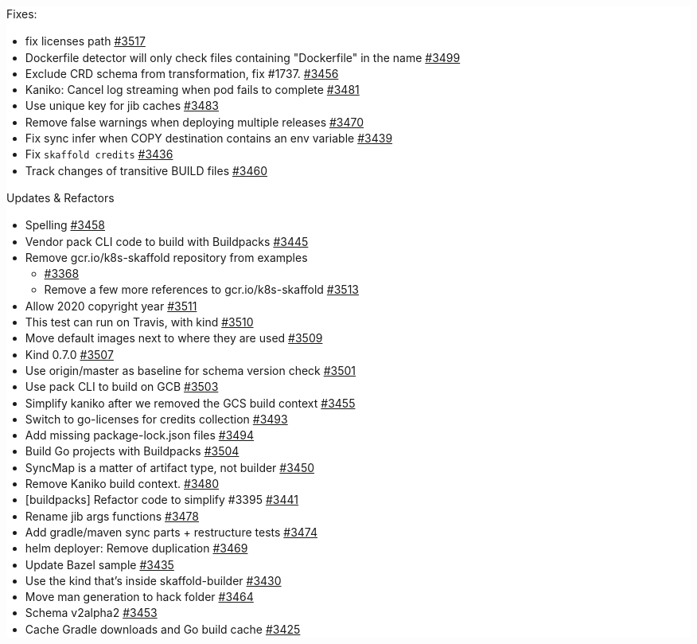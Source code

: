 Fixes: 
* fix licenses path [#3517](https://github.com/GoogleContainerTools/skaffold/pull/3517)
* Dockerfile detector will only check files containing "Dockerfile" in the name [#3499](https://github.com/GoogleContainerTools/skaffold/pull/3499)
* Exclude CRD schema from transformation, fix #1737. [#3456](https://github.com/GoogleContainerTools/skaffold/pull/3456)  
* Kaniko: Cancel log streaming when pod fails to complete [#3481](https://github.com/GoogleContainerTools/skaffold/pull/3481)
* Use unique key for jib caches [#3483](https://github.com/GoogleContainerTools/skaffold/pull/3483)
* Remove false warnings when deploying multiple releases [#3470](https://github.com/GoogleContainerTools/skaffold/pull/3470)
* Fix sync infer when COPY destination contains an env variable [#3439](https://github.com/GoogleContainerTools/skaffold/pull/3439)
* Fix `skaffold credits` [#3436](https://github.com/GoogleContainerTools/skaffold/pull/3436)
* Track changes of transitive BUILD files [#3460](https://github.com/GoogleContainerTools/skaffold/pull/3460)

Updates & Refactors
* Spelling [#3458](https://github.com/GoogleContainerTools/skaffold/pull/3458) 
* Vendor pack CLI code to build with Buildpacks [#3445](https://github.com/GoogleContainerTools/skaffold/pull/3445)
* Remove gcr.io/k8s-skaffold repository from examples 
    * [#3368](https://github.com/GoogleContainerTools/skaffold/pull/3368)
    * Remove a few more references to gcr.io/k8s-skaffold [#3513](https://github.com/GoogleContainerTools/skaffold/pull/3513)
* Allow 2020 copyright year [#3511](https://github.com/GoogleContainerTools/skaffold/pull/3511)
* This test can run on Travis, with kind [#3510](https://github.com/GoogleContainerTools/skaffold/pull/3510)
* Move default images next to where they are used [#3509](https://github.com/GoogleContainerTools/skaffold/pull/3509)
* Kind 0.7.0 [#3507](https://github.com/GoogleContainerTools/skaffold/pull/3507)
* Use origin/master as baseline for schema version check [#3501](https://github.com/GoogleContainerTools/skaffold/pull/3501)
* Use pack CLI to build on GCB [#3503](https://github.com/GoogleContainerTools/skaffold/pull/3503)
* Simplify kaniko after we removed the GCS build context [#3455](https://github.com/GoogleContainerTools/skaffold/pull/3455)
* Switch to go-licenses for credits collection [#3493](https://github.com/GoogleContainerTools/skaffold/pull/3493)
* Add missing package-lock.json files [#3494](https://github.com/GoogleContainerTools/skaffold/pull/3494)
* Build Go projects with Buildpacks [#3504](https://github.com/GoogleContainerTools/skaffold/pull/3504)
* SyncMap is a matter of artifact type, not builder [#3450](https://github.com/GoogleContainerTools/skaffold/pull/3450)
* Remove Kaniko build context. [#3480](https://github.com/GoogleContainerTools/skaffold/pull/3480)
* [buildpacks] Refactor code to simplify #3395 [#3441](https://github.com/GoogleContainerTools/skaffold/pull/3441)
* Rename jib args functions [#3478](https://github.com/GoogleContainerTools/skaffold/pull/3478)
* Add gradle/maven sync parts + restructure tests [#3474](https://github.com/GoogleContainerTools/skaffold/pull/3474)
* helm deployer: Remove duplication [#3469](https://github.com/GoogleContainerTools/skaffold/pull/3469)
* Update Bazel sample [#3435](https://github.com/GoogleContainerTools/skaffold/pull/3435)
* Use the kind that’s inside skaffold-builder [#3430](https://github.com/GoogleContainerTools/skaffold/pull/3430)
* Move man generation to hack folder [#3464](https://github.com/GoogleContainerTools/skaffold/pull/3464)
* Schema v2alpha2 [#3453](https://github.com/GoogleContainerTools/skaffold/pull/3453)
* Cache Gradle downloads and Go build cache [#3425](https://github.com/GoogleContainerTools/skaffold/pull/3425)
